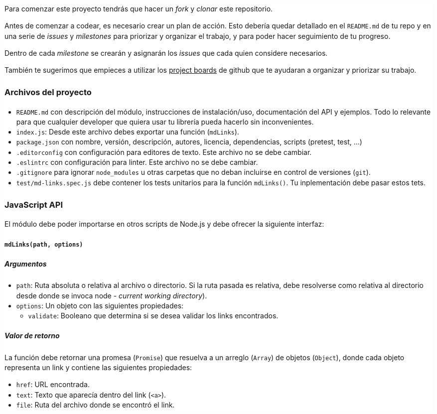 Para comenzar este proyecto tendrás que hacer un _fork_ y _clonar_ este
repositorio.

Antes de comenzar a codear, es necesario crear un plan de acción. Esto debería
quedar detallado en el `README.md` de tu repo y en una serie de _issues_
y _milestones_ para priorizar y organizar el trabajo, y para poder hacer
seguimiento de tu progreso.

Dentro de cada _milestone_ se crearán y asignarán los _issues_ que cada quien
considere necesarios.

También te sugerimos que empieces a utilizar los [project boards](https://help.github.com/en/articles/about-project-boards) de github que te
ayudaran a organizar y priorizar su trabajo.

### Archivos del proyecto

* `README.md` con descripción del módulo, instrucciones de instalación/uso,
  documentación del API y ejemplos. Todo lo relevante para que cualquier
  developer que quiera usar tu librería pueda hacerlo sin inconvenientes.
* `index.js`: Desde este archivo debes exportar una función (`mdLinks`).
* `package.json` con nombre, versión, descripción, autores, licencia,
  dependencias, scripts (pretest, test, ...)
* `.editorconfig` con configuración para editores de texto. Este archivo no se
  debe cambiar.
* `.eslintrc` con configuración para linter. Este archivo no
  se debe cambiar.
* `.gitignore` para ignorar `node_modules` u otras carpetas que no deban
  incluirse en control de versiones (`git`).
* `test/md-links.spec.js` debe contener los tests unitarios para la función
  `mdLinks()`. Tu inplementación debe pasar estos tets.

### JavaScript API

El módulo debe poder importarse en otros scripts de Node.js y debe ofrecer la
siguiente interfaz:

#### `mdLinks(path, options)`

##### Argumentos

* `path`: Ruta absoluta o relativa al archivo o directorio. Si la ruta pasada es
  relativa, debe resolverse como relativa al directorio desde donde se invoca
  node - _current working directory_).
* `options`: Un objeto con las siguientes propiedades:
  - `validate`: Booleano que determina si se desea validar los links
    encontrados.

##### Valor de retorno

La función debe retornar una promesa (`Promise`) que resuelva a un arreglo
(`Array`) de objetos (`Object`), donde cada objeto representa un link y contiene
las siguientes propiedades:

* `href`: URL encontrada.
* `text`: Texto que aparecía dentro del link (`<a>`).
* `file`: Ruta del archivo donde se encontró el link.
